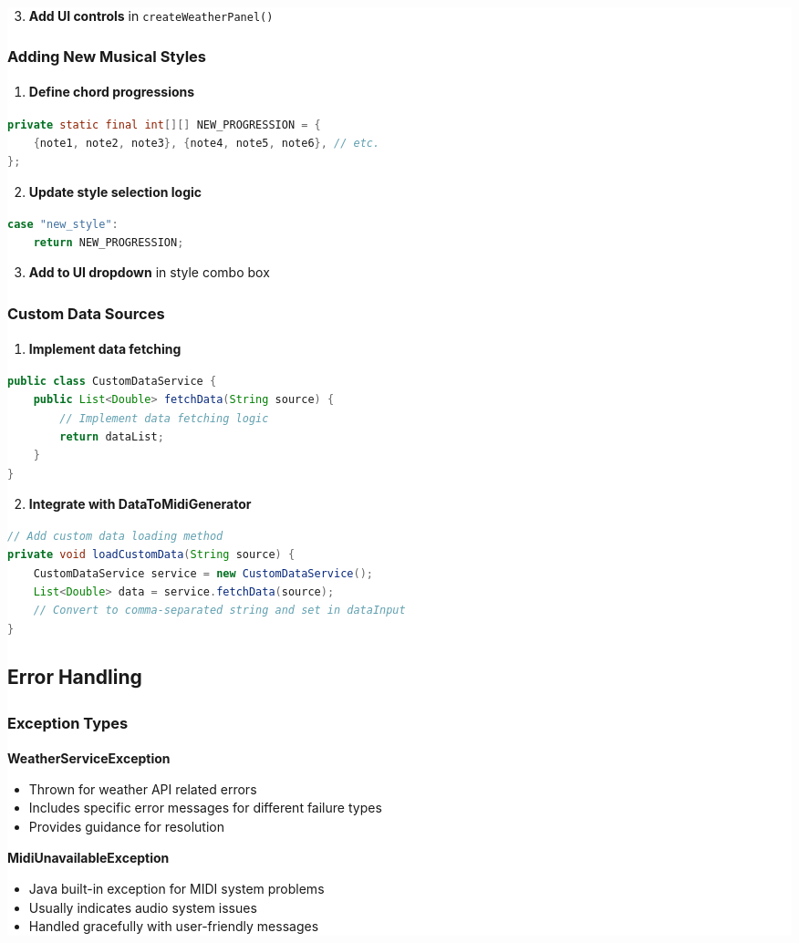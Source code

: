 3. **Add UI controls** in `createWeatherPanel()`

### Adding New Musical Styles

1. **Define chord progressions**
```java
private static final int[][] NEW_PROGRESSION = {
    {note1, note2, note3}, {note4, note5, note6}, // etc.
};
```

2. **Update style selection logic**
```java
case "new_style":
    return NEW_PROGRESSION;
```

3. **Add to UI dropdown** in style combo box

### Custom Data Sources

1. **Implement data fetching**
```java
public class CustomDataService {
    public List<Double> fetchData(String source) {
        // Implement data fetching logic
        return dataList;
    }
}
```

2. **Integrate with DataToMidiGenerator**
```java
// Add custom data loading method
private void loadCustomData(String source) {
    CustomDataService service = new CustomDataService();
    List<Double> data = service.fetchData(source);
    // Convert to comma-separated string and set in dataInput
}
```

## Error Handling

### Exception Types

**WeatherServiceException**
- Thrown for weather API related errors
- Includes specific error messages for different failure types
- Provides guidance for resolution

**MidiUnavailableException**
- Java built-in exception for MIDI system problems
- Usually indicates audio system issues
- Handled gracefully with user-friendly messages
